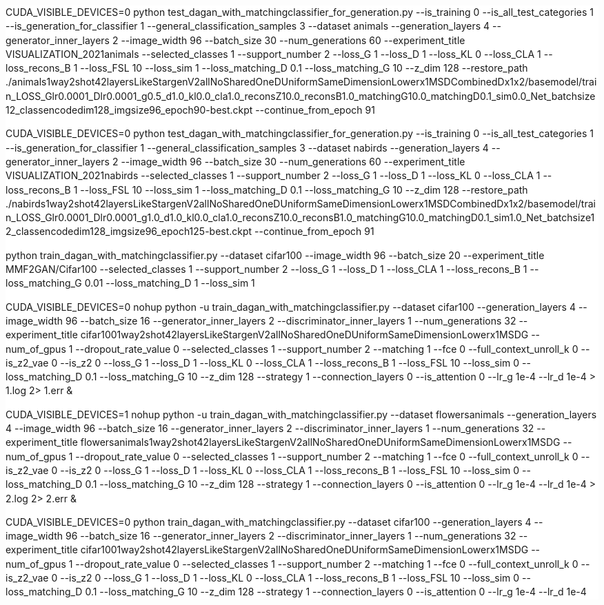 

CUDA_VISIBLE_DEVICES=0 python test_dagan_with_matchingclassifier_for_generation.py  --is_training 0 --is_all_test_categories 1 --is_generation_for_classifier 1  --general_classification_samples 3 --dataset animals --generation_layers 4 --generator_inner_layers 2 --image_width 96 --batch_size 30  --num_generations 60  --experiment_title VISUALIZATION_2021animals --selected_classes 1 --support_number 2 --loss_G 1 --loss_D 1 --loss_KL 0 --loss_CLA 1 --loss_recons_B 1 --loss_FSL 10 --loss_sim 1 --loss_matching_D 0.1 --loss_matching_G 10 --z_dim 128  --restore_path ./animals1way2shot42layersLikeStargenV2allNoSharedOneDUniformSameDimensionLowerx1MSDCombinedDx1x2/basemodel/train_LOSS_Glr0.0001_Dlr0.0001_g0.5_d1.0_kl0.0_cla1.0_reconsZ10.0_reconsB1.0_matchingG10.0_matchingD0.1_sim0.0_Net_batchsize12_classencodedim128_imgsize96_epoch90-best.ckpt  --continue_from_epoch 91


CUDA_VISIBLE_DEVICES=0 python test_dagan_with_matchingclassifier_for_generation.py  --is_training 0 --is_all_test_categories 1 --is_generation_for_classifier 1  --general_classification_samples 3 --dataset nabirds --generation_layers 4 --generator_inner_layers 2 --image_width 96 --batch_size 30  --num_generations 60  --experiment_title VISUALIZATION_2021nabirds --selected_classes 1 --support_number 2 --loss_G 1 --loss_D 1 --loss_KL 0 --loss_CLA 1 --loss_recons_B 1 --loss_FSL 10 --loss_sim 1 --loss_matching_D 0.1 --loss_matching_G 10 --z_dim 128  --restore_path ./nabirds1way2shot42layersLikeStargenV2allNoSharedOneDUniformSameDimensionLowerx1MSDCombinedDx1x2/basemodel/train_LOSS_Glr0.0001_Dlr0.0001_g1.0_d1.0_kl0.0_cla1.0_reconsZ10.0_reconsB1.0_matchingG10.0_matchingD0.1_sim1.0_Net_batchsize12_classencodedim128_imgsize96_epoch125-best.ckpt  --continue_from_epoch 91


python train_dagan_with_matchingclassifier.py --dataset cifar100 --image_width 96 --batch_size 20  --experiment_title MMF2GAN/Cifar100   --selected_classes 1 --support_number 2  --loss_G 1 --loss_D 1 --loss_CLA 1  --loss_recons_B 1 --loss_matching_G 0.01 --loss_matching_D 1 --loss_sim 1



CUDA_VISIBLE_DEVICES=0 nohup python -u train_dagan_with_matchingclassifier.py --dataset cifar100 --generation_layers 4 --image_width 96 --batch_size 16 --generator_inner_layers 2 --discriminator_inner_layers 1 --num_generations 32 --experiment_title cifar1001way2shot42layersLikeStargenV2allNoSharedOneDUniformSameDimensionLowerx1MSDG --num_of_gpus 1 --dropout_rate_value 0 --selected_classes 1 --support_number 2 --matching 1 --fce 0 --full_context_unroll_k 0 --is_z2_vae 0 --is_z2 0 --loss_G 1 --loss_D 1 --loss_KL 0 --loss_CLA 1 --loss_recons_B 1 --loss_FSL 10 --loss_sim 0 --loss_matching_D 0.1 --loss_matching_G 10 --z_dim 128 --strategy 1 --connection_layers 0 --is_attention 0 --lr_g 1e-4 --lr_d 1e-4    > 1.log 2> 1.err &

CUDA_VISIBLE_DEVICES=1 nohup python -u train_dagan_with_matchingclassifier.py --dataset flowersanimals --generation_layers 4 --image_width 96 --batch_size 16 --generator_inner_layers 2 --discriminator_inner_layers 1 --num_generations 32 --experiment_title flowersanimals1way2shot42layersLikeStargenV2allNoSharedOneDUniformSameDimensionLowerx1MSDG --num_of_gpus 1 --dropout_rate_value 0 --selected_classes 1 --support_number 2 --matching 1 --fce 0 --full_context_unroll_k 0 --is_z2_vae 0 --is_z2 0 --loss_G 1 --loss_D 1 --loss_KL 0 --loss_CLA 1 --loss_recons_B 1 --loss_FSL 10 --loss_sim 0 --loss_matching_D 0.1 --loss_matching_G 10 --z_dim 128 --strategy 1 --connection_layers 0 --is_attention 0 --lr_g 1e-4 --lr_d 1e-4    > 2.log 2> 2.err &


CUDA_VISIBLE_DEVICES=0  python train_dagan_with_matchingclassifier.py --dataset cifar100 --generation_layers 4 --image_width 96 --batch_size 16 --generator_inner_layers 2 --discriminator_inner_layers 1 --num_generations 32 --experiment_title cifar1001way2shot42layersLikeStargenV2allNoSharedOneDUniformSameDimensionLowerx1MSDG --num_of_gpus 1 --dropout_rate_value 0 --selected_classes 1 --support_number 2 --matching 1 --fce 0 --full_context_unroll_k 0 --is_z2_vae 0 --is_z2 0 --loss_G 1 --loss_D 1 --loss_KL 0 --loss_CLA 1 --loss_recons_B 1 --loss_FSL 10 --loss_sim 0 --loss_matching_D 0.1 --loss_matching_G 10 --z_dim 128 --strategy 1 --connection_layers 0 --is_attention 0 --lr_g 1e-4 --lr_d 1e-4
